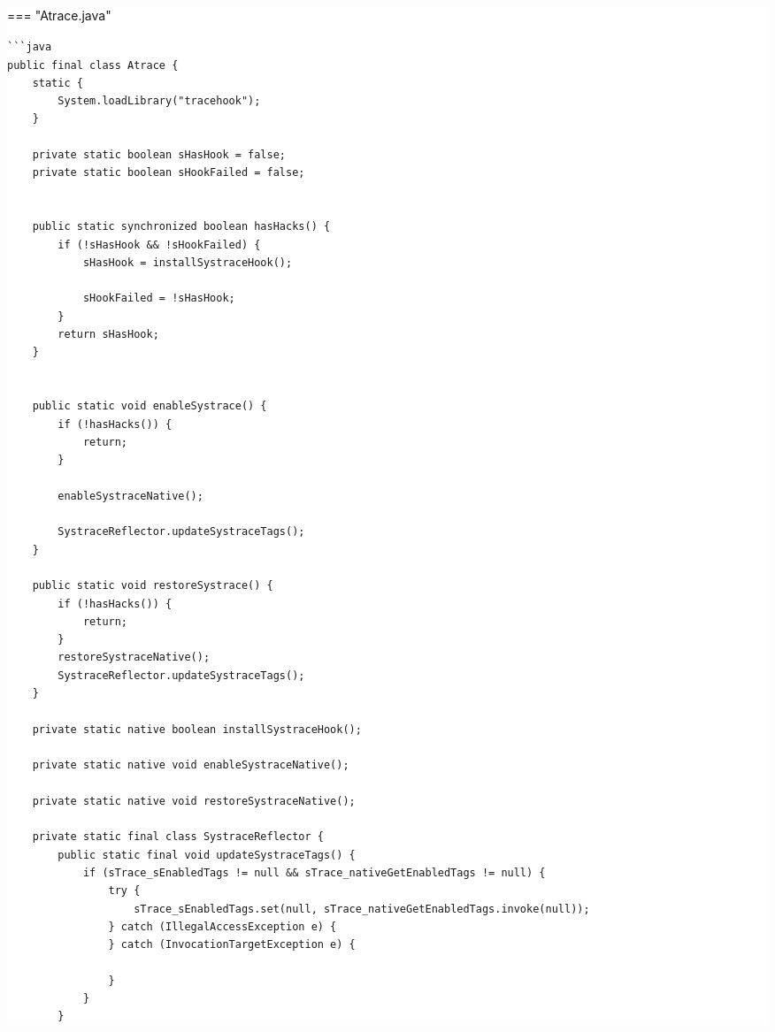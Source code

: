 === "Atrace.java"

    ```java
    public final class Atrace {
        static {
            System.loadLibrary("tracehook");
        }
    
        private static boolean sHasHook = false;
        private static boolean sHookFailed = false;
    
    
        public static synchronized boolean hasHacks() {
            if (!sHasHook && !sHookFailed) {
                sHasHook = installSystraceHook();
    
                sHookFailed = !sHasHook;
            }
            return sHasHook;
        }
    
    
        public static void enableSystrace() {
            if (!hasHacks()) {
                return;
            }
    
            enableSystraceNative();
    
            SystraceReflector.updateSystraceTags();
        }
    
        public static void restoreSystrace() {
            if (!hasHacks()) {
                return;
            }
            restoreSystraceNative();
            SystraceReflector.updateSystraceTags();
        }
    
        private static native boolean installSystraceHook();
    
        private static native void enableSystraceNative();
    
        private static native void restoreSystraceNative();
    
        private static final class SystraceReflector {
            public static final void updateSystraceTags() {
                if (sTrace_sEnabledTags != null && sTrace_nativeGetEnabledTags != null) {
                    try {
                        sTrace_sEnabledTags.set(null, sTrace_nativeGetEnabledTags.invoke(null));
                    } catch (IllegalAccessException e) {
                    } catch (InvocationTargetException e) {
    
                    }
                }
            }
    
